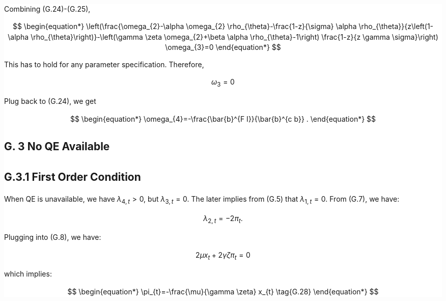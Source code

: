 Combining (G.24)-(G.25),

$$
\begin{equation*}
\left(\frac{\omega_{2}-\alpha \omega_{2} \rho_{\theta}-\frac{1-z}{\sigma} \alpha \rho_{\theta}}{z\left(1-\alpha \rho_{\theta}\right)}-\left(\gamma \zeta \omega_{2}+\beta \alpha \rho_{\theta}-1\right) \frac{1-z}{z \gamma \sigma}\right) \omega_{3}=0
\end{equation*}
$$

This has to hold for any parameter specification. Therefore,

$$
\begin{equation*}
\omega_{3}=0
\end{equation*}
$$

Plug back to (G.24), we get

$$
\begin{equation*}
\omega_{4}=-\frac{\bar{b}^{F I}}{\bar{b}^{c b}} .
\end{equation*}
$$

## G. 3 No QE Available

## G.3.1 First Order Condition

When QE is unavailable, we have $\lambda_{4, t}>0$, but $\lambda_{3, t}=0$. The later implies from (G.5) that $\lambda_{1, t}=0$. From (G.7), we have:

$$
\begin{equation*}
\lambda_{2, t}=-2 \pi_{t} . \tag{G.26}
\end{equation*}
$$

Plugging into (G.8), we have:

$$
\begin{equation*}
2 \mu x_{t}+2 \gamma \zeta \pi_{t}=0 \tag{G.27}
\end{equation*}
$$

which implies:

$$
\begin{equation*}
\pi_{t}=-\frac{\mu}{\gamma \zeta} x_{t} \tag{G.28}
\end{equation*}
$$
